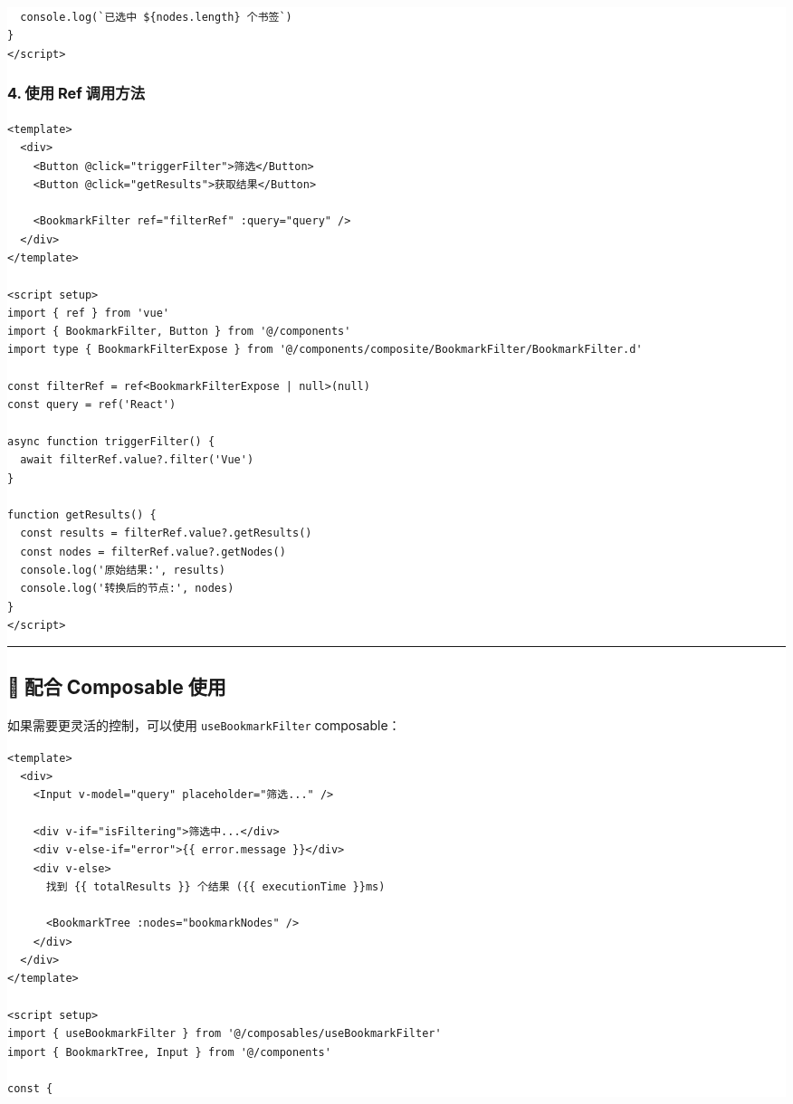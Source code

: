 ```vue
  console.log(`已选中 ${nodes.length} 个书签`)
}
</script>
```

### 4. 使用 Ref 调用方法

```vue
<template>
  <div>
    <Button @click="triggerFilter">筛选</Button>
    <Button @click="getResults">获取结果</Button>

    <BookmarkFilter ref="filterRef" :query="query" />
  </div>
</template>

<script setup>
import { ref } from 'vue'
import { BookmarkFilter, Button } from '@/components'
import type { BookmarkFilterExpose } from '@/components/composite/BookmarkFilter/BookmarkFilter.d'

const filterRef = ref<BookmarkFilterExpose | null>(null)
const query = ref('React')

async function triggerFilter() {
  await filterRef.value?.filter('Vue')
}

function getResults() {
  const results = filterRef.value?.getResults()
  const nodes = filterRef.value?.getNodes()
  console.log('原始结果:', results)
  console.log('转换后的节点:', nodes)
}
</script>
```

---

## 🧩 配合 Composable 使用

如果需要更灵活的控制，可以使用 `useBookmarkFilter` composable：

```vue
<template>
  <div>
    <Input v-model="query" placeholder="筛选..." />

    <div v-if="isFiltering">筛选中...</div>
    <div v-else-if="error">{{ error.message }}</div>
    <div v-else>
      找到 {{ totalResults }} 个结果 ({{ executionTime }}ms)

      <BookmarkTree :nodes="bookmarkNodes" />
    </div>
  </div>
</template>

<script setup>
import { useBookmarkFilter } from '@/composables/useBookmarkFilter'
import { BookmarkTree, Input } from '@/components'

const {
```